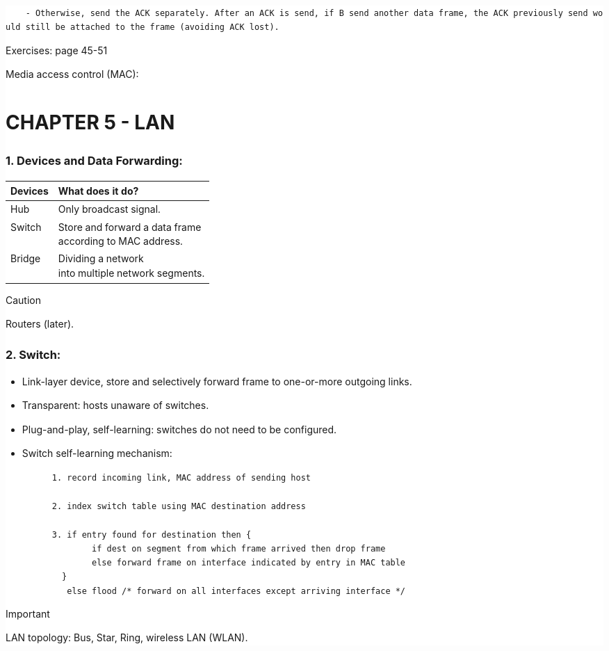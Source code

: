 		- Otherwise, send the ACK separately. After an ACK is send, if B send another data frame, the ACK previously send would still be attached to the frame (avoiding ACK lost).

Exercises: page 45-51

Media access control (MAC):

# CHAPTER 5 - LAN
### 1. Devices and Data Forwarding:
| Devices    | What does it do? |
| ----------- | :----------- |
| Hub     | Only broadcast signal.     |
| Switch   | Store and forward a data frame <br/>according to MAC address.        |
| Bridge | Dividing a network<br/>into multiple network segments. |

> [!CAUTION]
> Routers (later).
	

### 2. Switch:
- Link-layer device, store and selectively forward frame to one-or-more outgoing links.  
- Transparent: hosts unaware of switches.
- Plug-and-play, self-learning: switches do not need to be configured.

- Switch self-learning mechanism:

			1. record incoming link, MAC address of sending host

			2. index switch table using MAC destination address

			3. if entry found for destination then {
					if dest on segment from which frame arrived then drop frame
				    else forward frame on interface indicated by entry in MAC table
			  }
			   else flood /* forward on all interfaces except arriving interface */
		 
> [!IMPORTANT]
LAN topology: Bus, Star, Ring, wireless LAN (WLAN).
